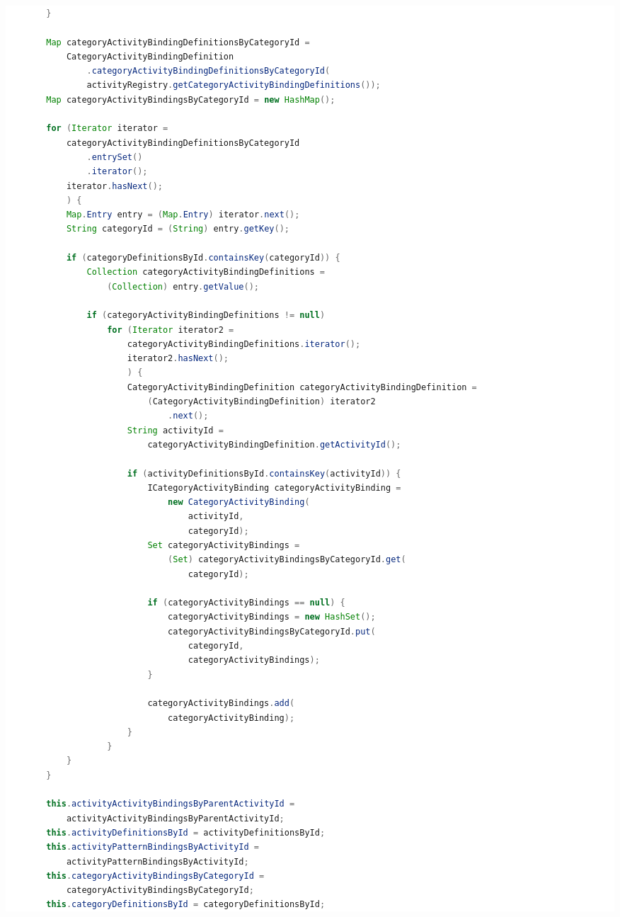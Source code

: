 ```java
		}

		Map categoryActivityBindingDefinitionsByCategoryId =
			CategoryActivityBindingDefinition
				.categoryActivityBindingDefinitionsByCategoryId(
				activityRegistry.getCategoryActivityBindingDefinitions());
		Map categoryActivityBindingsByCategoryId = new HashMap();

		for (Iterator iterator =
			categoryActivityBindingDefinitionsByCategoryId
				.entrySet()
				.iterator();
			iterator.hasNext();
			) {
			Map.Entry entry = (Map.Entry) iterator.next();
			String categoryId = (String) entry.getKey();

			if (categoryDefinitionsById.containsKey(categoryId)) {
				Collection categoryActivityBindingDefinitions =
					(Collection) entry.getValue();

				if (categoryActivityBindingDefinitions != null)
					for (Iterator iterator2 =
						categoryActivityBindingDefinitions.iterator();
						iterator2.hasNext();
						) {
						CategoryActivityBindingDefinition categoryActivityBindingDefinition =
							(CategoryActivityBindingDefinition) iterator2
								.next();
						String activityId =
							categoryActivityBindingDefinition.getActivityId();

						if (activityDefinitionsById.containsKey(activityId)) {
							ICategoryActivityBinding categoryActivityBinding =
								new CategoryActivityBinding(
									activityId,
									categoryId);
							Set categoryActivityBindings =
								(Set) categoryActivityBindingsByCategoryId.get(
									categoryId);

							if (categoryActivityBindings == null) {
								categoryActivityBindings = new HashSet();
								categoryActivityBindingsByCategoryId.put(
									categoryId,
									categoryActivityBindings);
							}

							categoryActivityBindings.add(
								categoryActivityBinding);
						}
					}
			}
		}

		this.activityActivityBindingsByParentActivityId =
			activityActivityBindingsByParentActivityId;
		this.activityDefinitionsById = activityDefinitionsById;
		this.activityPatternBindingsByActivityId =
			activityPatternBindingsByActivityId;
		this.categoryActivityBindingsByCategoryId =
			categoryActivityBindingsByCategoryId;
		this.categoryDefinitionsById = categoryDefinitionsById;
```